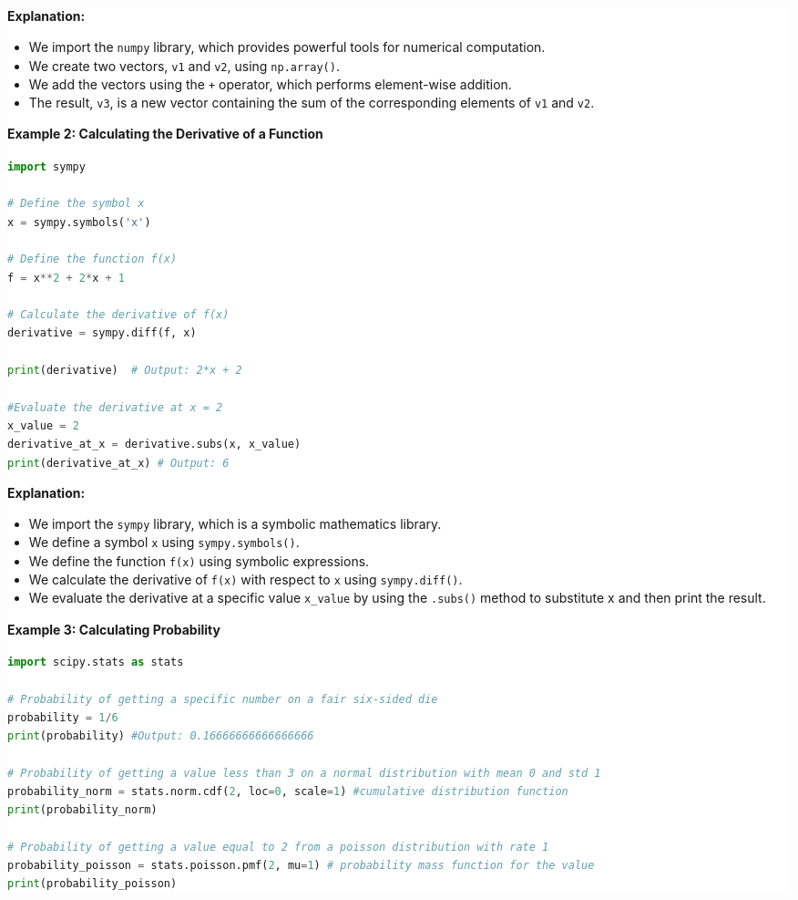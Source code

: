 **Explanation:**

*   We import the `numpy` library, which provides powerful tools for numerical computation.
*   We create two vectors, `v1` and `v2`, using `np.array()`.
*   We add the vectors using the `+` operator, which performs element-wise addition.
*   The result, `v3`, is a new vector containing the sum of the corresponding elements of `v1` and `v2`.

**Example 2: Calculating the Derivative of a Function**

```python
import sympy

# Define the symbol x
x = sympy.symbols('x')

# Define the function f(x)
f = x**2 + 2*x + 1

# Calculate the derivative of f(x)
derivative = sympy.diff(f, x)

print(derivative)  # Output: 2*x + 2

#Evaluate the derivative at x = 2
x_value = 2
derivative_at_x = derivative.subs(x, x_value)
print(derivative_at_x) # Output: 6
```

**Explanation:**

*   We import the `sympy` library, which is a symbolic mathematics library.
*   We define a symbol `x` using `sympy.symbols()`.
*   We define the function `f(x)` using symbolic expressions.
*   We calculate the derivative of `f(x)` with respect to `x` using `sympy.diff()`.
*   We evaluate the derivative at a specific value `x_value` by using the `.subs()` method to substitute x and then print the result.

**Example 3: Calculating Probability**

```python
import scipy.stats as stats

# Probability of getting a specific number on a fair six-sided die
probability = 1/6
print(probability) #Output: 0.16666666666666666

# Probability of getting a value less than 3 on a normal distribution with mean 0 and std 1
probability_norm = stats.norm.cdf(2, loc=0, scale=1) #cumulative distribution function
print(probability_norm)

# Probability of getting a value equal to 2 from a poisson distribution with rate 1
probability_poisson = stats.poisson.pmf(2, mu=1) # probability mass function for the value
print(probability_poisson)

```
